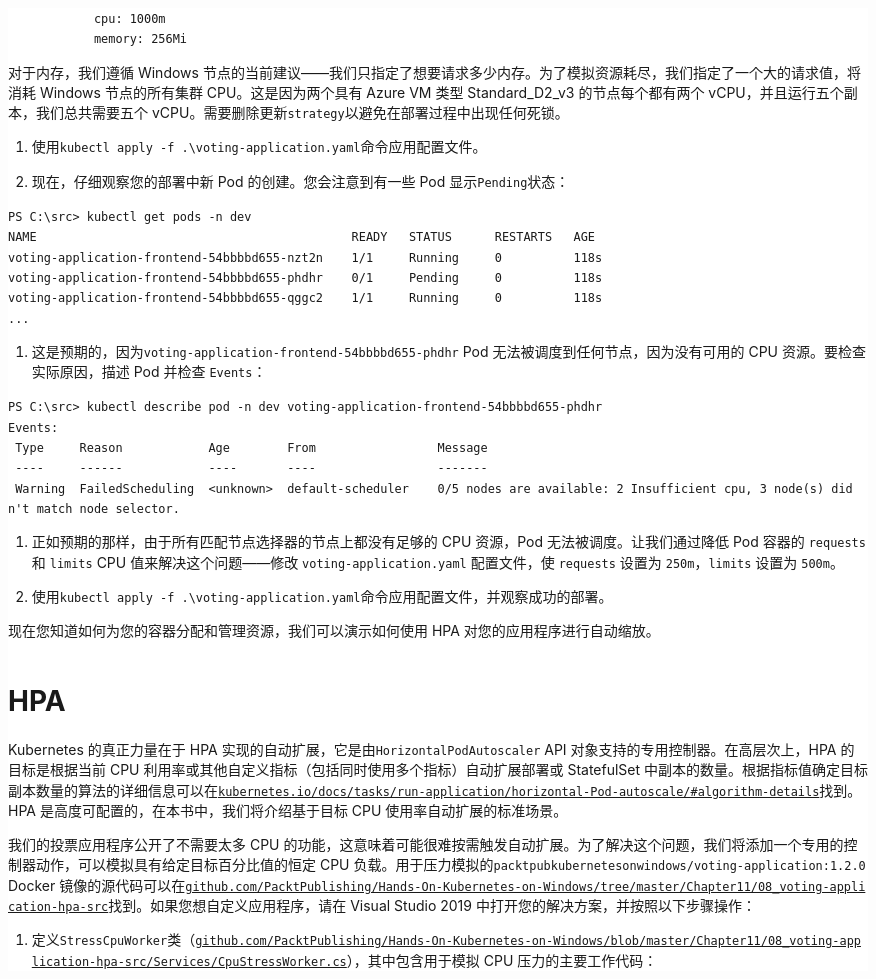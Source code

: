 ```
            cpu: 1000m
            memory: 256Mi
```

对于内存，我们遵循 Windows 节点的当前建议——我们只指定了想要请求多少内存。为了模拟资源耗尽，我们指定了一个大的请求值，将消耗 Windows 节点的所有集群 CPU。这是因为两个具有 Azure VM 类型 Standard_D2_v3 的节点每个都有两个 vCPU，并且运行五个副本，我们总共需要五个 vCPU。需要删除更新`strategy`以避免在部署过程中出现任何死锁。

1.  使用`kubectl apply -f .\voting-application.yaml`命令应用配置文件。

1.  现在，仔细观察您的部署中新 Pod 的创建。您会注意到有一些 Pod 显示`Pending`状态：

```
PS C:\src> kubectl get pods -n dev
NAME                                            READY   STATUS      RESTARTS   AGE
voting-application-frontend-54bbbbd655-nzt2n    1/1     Running     0          118s
voting-application-frontend-54bbbbd655-phdhr    0/1     Pending     0          118s
voting-application-frontend-54bbbbd655-qggc2    1/1     Running     0          118s
...
```

1.  这是预期的，因为`voting-application-frontend-54bbbbd655-phdhr` Pod 无法被调度到任何节点，因为没有可用的 CPU 资源。要检查实际原因，描述 Pod 并检查 `Events`：

```
PS C:\src> kubectl describe pod -n dev voting-application-frontend-54bbbbd655-phdhr
Events:
 Type     Reason            Age        From                 Message
 ----     ------            ----       ----                 -------
 Warning  FailedScheduling  <unknown>  default-scheduler    0/5 nodes are available: 2 Insufficient cpu, 3 node(s) didn't match node selector.
```

1.  正如预期的那样，由于所有匹配节点选择器的节点上都没有足够的 CPU 资源，Pod 无法被调度。让我们通过降低 Pod 容器的 `requests` 和 `limits` CPU 值来解决这个问题——修改 `voting-application.yaml` 配置文件，使 `requests` 设置为 `250m`，`limits` 设置为 `500m`。

1.  使用`kubectl apply -f .\voting-application.yaml`命令应用配置文件，并观察成功的部署。

现在您知道如何为您的容器分配和管理资源，我们可以演示如何使用 HPA 对您的应用程序进行自动缩放。

# HPA

Kubernetes 的真正力量在于 HPA 实现的自动扩展，它是由`HorizontalPodAutoscaler` API 对象支持的专用控制器。在高层次上，HPA 的目标是根据当前 CPU 利用率或其他自定义指标（包括同时使用多个指标）自动扩展部署或 StatefulSet 中副本的数量。根据指标值确定目标副本数量的算法的详细信息可以在[`kubernetes.io/docs/tasks/run-application/horizontal-Pod-autoscale/#algorithm-details`](https://kubernetes.io/docs/tasks/run-application/horizontal-pod-autoscale/#algorithm-details)找到。HPA 是高度可配置的，在本书中，我们将介绍基于目标 CPU 使用率自动扩展的标准场景。

我们的投票应用程序公开了不需要太多 CPU 的功能，这意味着可能很难按需触发自动扩展。为了解决这个问题，我们将添加一个专用的控制器动作，可以模拟具有给定目标百分比值的恒定 CPU 负载。用于压力模拟的`packtpubkubernetesonwindows/voting-application:1.2.0` Docker 镜像的源代码可以在[`github.com/PacktPublishing/Hands-On-Kubernetes-on-Windows/tree/master/Chapter11/08_voting-application-hpa-src`](https://github.com/PacktPublishing/Hands-On-Kubernetes-on-Windows/tree/master/Chapter11/08_voting-application-hpa-src)找到。如果您想自定义应用程序，请在 Visual Studio 2019 中打开您的解决方案，并按照以下步骤操作：

1.  定义`StressCpuWorker`类（[`github.com/PacktPublishing/Hands-On-Kubernetes-on-Windows/blob/master/Chapter11/08_voting-application-hpa-src/Services/CpuStressWorker.cs`](https://github.com/PacktPublishing/Hands-On-Kubernetes-on-Windows/blob/master/Chapter11/08_voting-application-hpa-src/Services/CpuStressWorker.cs)），其中包含用于模拟 CPU 压力的主要工作代码：
